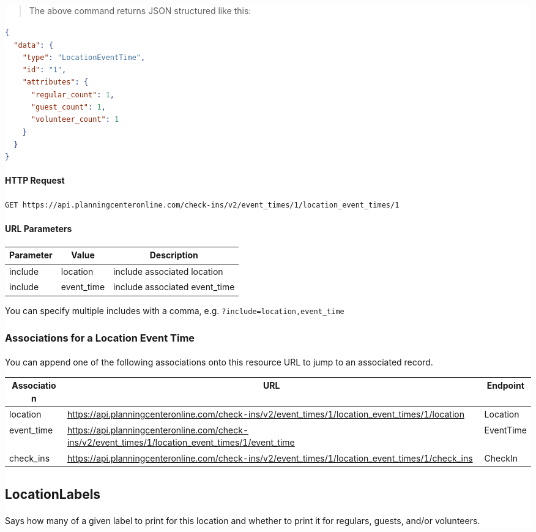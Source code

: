 
> The above command returns JSON structured like this:

```json
{
  "data": {
    "type": "LocationEventTime",
    "id": "1",
    "attributes": {
      "regular_count": 1,
      "guest_count": 1,
      "volunteer_count": 1
    }
  }
}
```

#### HTTP Request

`GET https://api.planningcenteronline.com/check-ins/v2/event_times/1/location_event_times/1`

#### URL Parameters

Parameter | Value | Description
--------- | ----- | -----------
include | location | include associated location
include | event_time | include associated event_time

<aside class='info'>You can specify multiple includes with a comma, e.g. <code>?include=location,event_time</code></aside>

### Associations for a Location Event Time

You can append one of the following associations onto this resource URL to jump to an associated record.

Association | URL | Endpoint
----------- | --- | --------
location | https://api.planningcenteronline.com/check-ins/v2/event_times/1/location_event_times/1/location | Location
event_time | https://api.planningcenteronline.com/check-ins/v2/event_times/1/location_event_times/1/event_time | EventTime
check_ins | https://api.planningcenteronline.com/check-ins/v2/event_times/1/location_event_times/1/check_ins | CheckIn







## LocationLabels

Says how many of a given label to print for this location and
whether to print it for regulars, guests, and/or volunteers.


